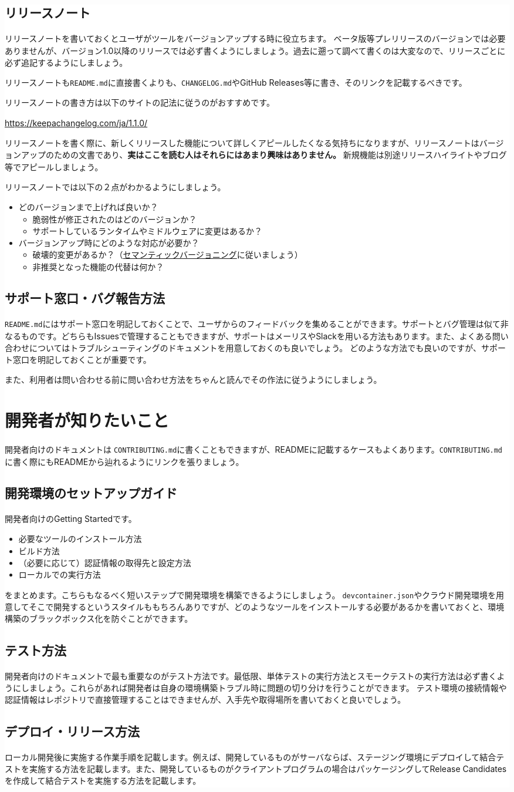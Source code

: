 ## リリースノート
リリースノートを書いておくとユーザがツールをバージョンアップする時に役立ちます。
ベータ版等プレリリースのバージョンでは必要ありませんが、バージョン1.0以降のリリースでは必ず書くようにしましょう。過去に遡って調べて書くのは大変なので、リリースごとに必ず追記するようにしましょう。

リリースノートも`README.md`に直接書くよりも、`CHANGELOG.md`やGitHub Releases等に書き、そのリンクを記載するべきです。

リリースノートの書き方は以下のサイトの記法に従うのがおすすめです。

https://keepachangelog.com/ja/1.1.0/

リリースノートを書く際に、新しくリリースした機能について詳しくアピールしたくなる気持ちになりますが、リリースノートはバージョンアップのための文書であり、**実はここを読む人はそれらにはあまり興味はありません。**
新規機能は別途リリースハイライトやブログ等でアピールしましょう。

リリースノートでは以下の２点がわかるようにしましょう。

* どのバージョンまで上げれば良いか？
  * 脆弱性が修正されたのはどのバージョンか？
  * サポートしているランタイムやミドルウェアに変更はあるか？ 
* バージョンアップ時にどのような対応が必要か？
  * 破壊的変更があるか？（[セマンティックバージョニング](https://semver.org/lang/ja/)に従いましょう）
  * 非推奨となった機能の代替は何か？

## サポート窓口・バグ報告方法
`README.md`にはサポート窓口を明記しておくことで、ユーザからのフィードバックを集めることができます。サポートとバグ管理は似て非なるものです。どちらもIssuesで管理することもできますが、サポートはメーリスやSlackを用いる方法もあります。また、よくある問い合わせについてはトラブルシューティングのドキュメントを用意しておくのも良いでしょう。
どのような方法でも良いのですが、サポート窓口を明記しておくことが重要です。

また、利用者は問い合わせる前に問い合わせ方法をちゃんと読んでその作法に従うようにしましょう。

# 開発者が知りたいこと
開発者向けのドキュメントは `CONTRIBUTING.md`に書くこともできますが、READMEに記載するケースもよくあります。`CONTRIBUTING.md`に書く際にもREADMEから辿れるようにリンクを張りましょう。

## 開発環境のセットアップガイド
開発者向けのGetting Startedです。
* 必要なツールのインストール方法
* ビルド方法
* （必要に応じて）認証情報の取得先と設定方法
* ローカルでの実行方法

をまとめます。こちらもなるべく短いステップで開発環境を構築できるようにしましょう。
`devcontainer.json`やクラウド開発環境を用意してそこで開発するというスタイルももちろんありですが、どのようなツールをインストールする必要があるかを書いておくと、環境構築のブラックボックス化を防ぐことができます。

## テスト方法
開発者向けのドキュメントで最も重要なのがテスト方法です。最低限、単体テストの実行方法とスモークテストの実行方法は必ず書くようにしましょう。これらがあれば開発者は自身の環境構築トラブル時に問題の切り分けを行うことができます。
テスト環境の接続情報や認証情報はレポジトリで直接管理することはできませんが、入手先や取得場所を書いておくと良いでしょう。

## デプロイ・リリース方法
ローカル開発後に実施する作業手順を記載します。例えば、開発しているものがサーバならば、ステージング環境にデプロイして結合テストを実施する方法を記載します。また、開発しているものがクライアントプログラムの場合はパッケージングしてRelease Candidatesを作成して結合テストを実施する方法を記載します。
